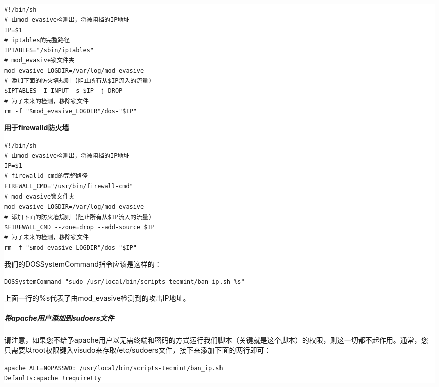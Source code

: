 

```
#!/bin/sh
# 由mod_evasive检测出，将被阻挡的IP地址
IP=$1
# iptables的完整路径
IPTABLES="/sbin/iptables"
# mod_evasive锁文件夹
mod_evasive_LOGDIR=/var/log/mod_evasive
# 添加下面的防火墙规则 (阻止所有从$IP流入的流量)
$IPTABLES -I INPUT -s $IP -j DROP
# 为了未来的检测，移除锁文件
rm -f "$mod_evasive_LOGDIR"/dos-"$IP"

```

**用于firewalld防火墙**



```
#!/bin/sh
# 由mod_evasive检测出，将被阻挡的IP地址
IP=$1
# firewalld-cmd的完整路径
FIREWALL_CMD="/usr/bin/firewall-cmd"
# mod_evasive锁文件夹
mod_evasive_LOGDIR=/var/log/mod_evasive
# 添加下面的防火墙规则 (阻止所有从$IP流入的流量)
$FIREWALL_CMD --zone=drop --add-source $IP
# 为了未来的检测，移除锁文件
rm -f "$mod_evasive_LOGDIR"/dos-"$IP"

```

我们的DOSSystemCommand指令应该是这样的：



```
DOSSystemCommand "sudo /usr/local/bin/scripts-tecmint/ban_ip.sh %s"

```

上面一行的%s代表了由mod\_evasive检测到的攻击IP地址。


##### 将apache用户添加到sudoers文件


请注意，如果您不给予apache用户以无需终端和密码的方式运行我们脚本（关键就是这个脚本）的权限，则这一切都不起作用。通常，您只需要以root权限键入visudo来存取/etc/sudoers文件，接下来添加下面的两行即可：



```
apache ALL=NOPASSWD: /usr/local/bin/scripts-tecmint/ban_ip.sh
Defaults:apache !requiretty

```
